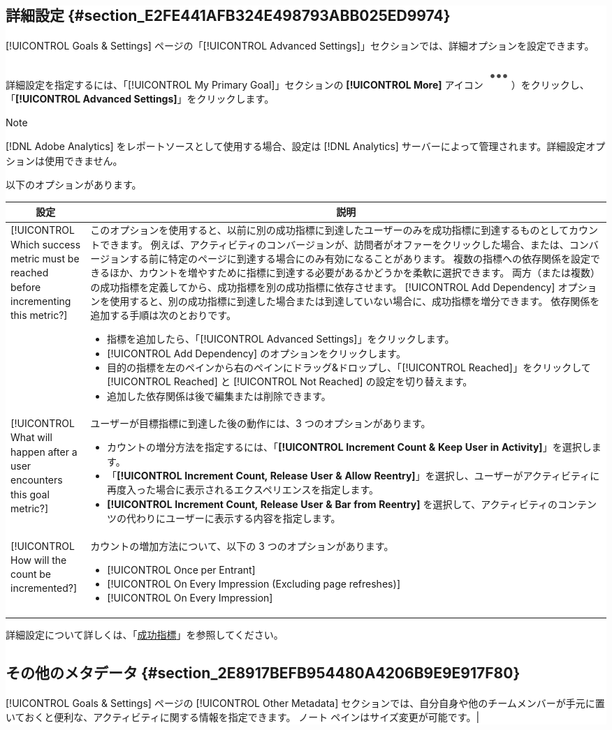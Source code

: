 ## 詳細設定 {#section_E2FE441AFB324E498793ABB025ED9974}

[!UICONTROL Goals & Settings] ページの「[!UICONTROL Advanced Settings]」セクションでは、詳細オプションを設定できます。

詳細設定を指定するには、「[!UICONTROL My Primary Goal]」セクションの **[!UICONTROL More]** アイコン ![ 詳細アイコン ](/help/main/assets/icons/MoreSmallList.svg)）をクリックし、「**[!UICONTROL Advanced Settings]**」をクリックします。

>[!NOTE]
>
>[!DNL Adobe Analytics] をレポートソースとして使用する場合、設定は [!DNL Analytics] サーバーによって管理されます。詳細設定オプションは使用できません。

以下のオプションがあります。

| 設定 | 説明 |
|--- |--- |
| [!UICONTROL Which success metric must be reached before incrementing this metric?] | このオプションを使用すると、以前に別の成功指標に到達したユーザーのみを成功指標に到達するものとしてカウントできます。 例えば、アクティビティのコンバージョンが、訪問者がオファーをクリックした場合、または、コンバージョンする前に特定のページに到達する場合にのみ有効になることがあります。 複数の指標への依存関係を設定できるほか、カウントを増やすために指標に到達する必要があるかどうかを柔軟に選択できます。 両方（または複数）の成功指標を定義してから、成功指標を別の成功指標に依存させます。 [!UICONTROL Add Dependency] オプションを使用すると、別の成功指標に到達した場合または到達していない場合に、成功指標を増分できます。 依存関係を追加する手順は次のとおりです。<ul><li>指標を追加したら、「[!UICONTROL Advanced Settings]」をクリックします。</li><li>[!UICONTROL Add Dependency] のオプションをクリックします。</li><li>目的の指標を左のペインから右のペインにドラッグ&amp;ドロップし、「[!UICONTROL Reached]」をクリックして [!UICONTROL Reached] と [!UICONTROL  Not Reached] の設定を切り替えます。</li><li>追加した依存関係は後で編集または削除できます。</li></ul> |
| [!UICONTROL What will happen after a user encounters this goal metric?] | ユーザーが目標指標に到達した後の動作には、3 つのオプションがあります。<ul><li>カウントの増分方法を指定するには、「**[!UICONTROL Increment Count & Keep User in Activity]**」を選択します。</li><li>「**[!UICONTROL Increment Count, Release User & Allow Reentry]**」を選択し、ユーザーがアクティビティに再度入った場合に表示されるエクスペリエンスを指定します。</li><li>**[!UICONTROL Increment Count, Release User & Bar from Reentry]** を選択して、アクティビティのコンテンツの代わりにユーザーに表示する内容を指定します。</li></ul> |
| [!UICONTROL How will the count be incremented?] | カウントの増加方法について、以下の 3 つのオプションがあります。<ul><li>[!UICONTROL Once per Entrant]</li><li>[!UICONTROL On Every Impression (Excluding page refreshes)]</li><li>[!UICONTROL On Every Impression]</li></ul> |

詳細設定について詳しくは、「[成功指標](/help/main/c-activities/r-success-metrics/success-metrics.md#reference_D011575C85DA48E989A244593D9B9924)」を参照してください。

## その他のメタデータ {#section_2E8917BEFB954480A4206B9E9E917F80}

[!UICONTROL Goals & Settings] ページの [!UICONTROL Other Metadata] セクションでは、自分自身や他のチームメンバーが手元に置いておくと便利な、アクティビティに関する情報を指定できます。 ノート ペインはサイズ変更が可能です。|
